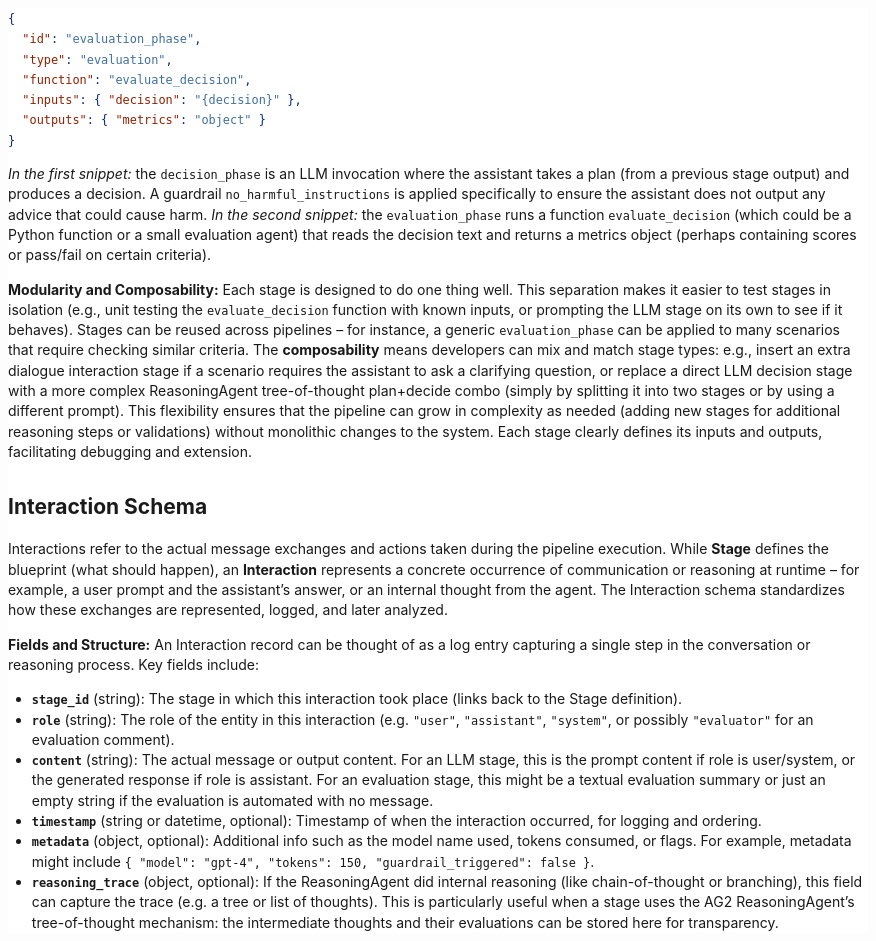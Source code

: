 ```json
{
  "id": "evaluation_phase",
  "type": "evaluation",
  "function": "evaluate_decision",
  "inputs": { "decision": "{decision}" },
  "outputs": { "metrics": "object" }
}
```

*In the first snippet:* the `decision_phase` is an LLM invocation where the assistant takes a plan (from a previous stage output) and produces a decision. A guardrail `no_harmful_instructions` is applied specifically to ensure the assistant does not output any advice that could cause harm. *In the second snippet:* the `evaluation_phase` runs a function `evaluate_decision` (which could be a Python function or a small evaluation agent) that reads the decision text and returns a metrics object (perhaps containing scores or pass/fail on certain criteria).

**Modularity and Composability:** Each stage is designed to do one thing well. This separation makes it easier to test stages in isolation (e.g., unit testing the `evaluate_decision` function with known inputs, or prompting the LLM stage on its own to see if it behaves). Stages can be reused across pipelines – for instance, a generic `evaluation_phase` can be applied to many scenarios that require checking similar criteria. The **composability** means developers can mix and match stage types: e.g., insert an extra dialogue interaction stage if a scenario requires the assistant to ask a clarifying question, or replace a direct LLM decision stage with a more complex ReasoningAgent tree-of-thought plan+decide combo (simply by splitting it into two stages or by using a different prompt). This flexibility ensures that the pipeline can grow in complexity as needed (adding new stages for additional reasoning steps or validations) without monolithic changes to the system. Each stage clearly defines its inputs and outputs, facilitating debugging and extension.

## Interaction Schema

Interactions refer to the actual message exchanges and actions taken during the pipeline execution. While **Stage** defines the blueprint (what should happen), an **Interaction** represents a concrete occurrence of communication or reasoning at runtime – for example, a user prompt and the assistant’s answer, or an internal thought from the agent. The Interaction schema standardizes how these exchanges are represented, logged, and later analyzed.

**Fields and Structure:** An Interaction record can be thought of as a log entry capturing a single step in the conversation or reasoning process. Key fields include:
- **`stage_id`** (string): The stage in which this interaction took place (links back to the Stage definition).
- **`role`** (string): The role of the entity in this interaction (e.g. `"user"`, `"assistant"`, `"system"`, or possibly `"evaluator"` for an evaluation comment).
- **`content`** (string): The actual message or output content. For an LLM stage, this is the prompt content if role is user/system, or the generated response if role is assistant. For an evaluation stage, this might be a textual evaluation summary or just an empty string if the evaluation is automated with no message.
- **`timestamp`** (string or datetime, optional): Timestamp of when the interaction occurred, for logging and ordering.
- **`metadata`** (object, optional): Additional info such as the model name used, tokens consumed, or flags. For example, metadata might include `{ "model": "gpt-4", "tokens": 150, "guardrail_triggered": false }`.
- **`reasoning_trace`** (object, optional): If the ReasoningAgent did internal reasoning (like chain-of-thought or branching), this field can capture the trace (e.g. a tree or list of thoughts). This is particularly useful when a stage uses the AG2 ReasoningAgent’s tree-of-thought mechanism: the intermediate thoughts and their evaluations can be stored here for transparency.
